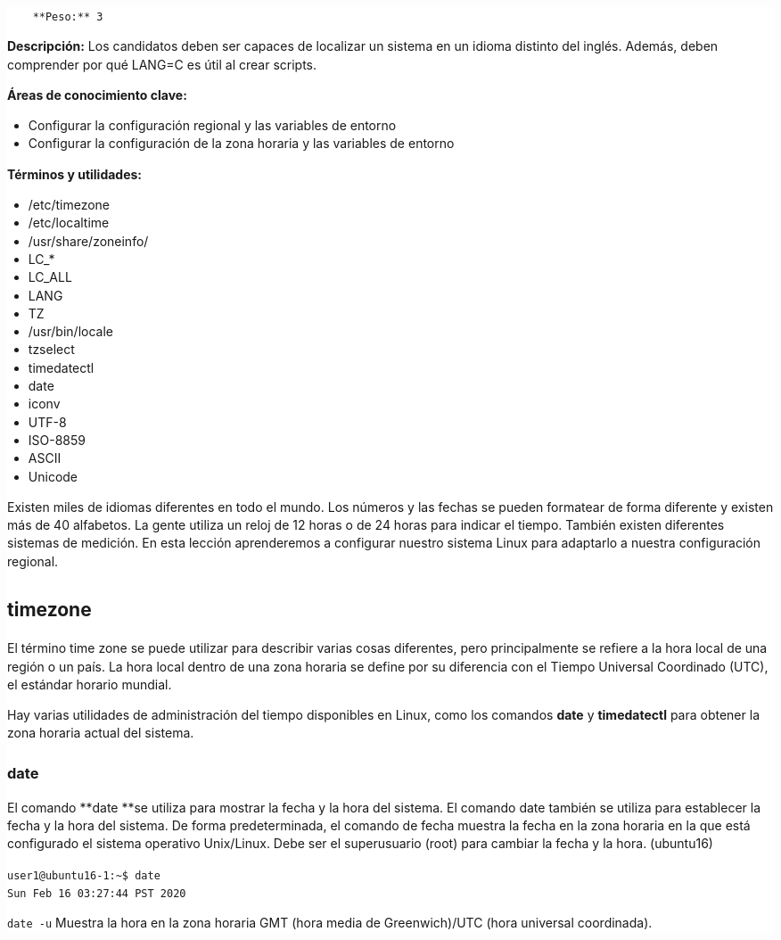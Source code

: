 		**Peso:** 3

**Descripción:** Los candidatos deben ser capaces de localizar un sistema en un idioma distinto del inglés. Además, deben comprender por qué LANG=C es útil al crear scripts.

**Áreas de conocimiento clave:**

* Configurar la configuración regional y las variables de entorno
* Configurar la configuración de la zona horaria y las variables de entorno

**Términos y utilidades:**

* /etc/timezone
* /etc/localtime
* /usr/share/zoneinfo/
* LC_\*
* LC_ALL
* LANG
* TZ
* /usr/bin/locale
* tzselect
* timedatectl
* date
* iconv
* UTF-8
* ISO-8859
* ASCII
* Unicode

Existen miles de idiomas diferentes en todo el mundo. Los números y las fechas se pueden formatear de forma diferente y existen más de 40 alfabetos. La gente utiliza un reloj de 12 horas o de 24 horas para indicar el tiempo. También existen diferentes sistemas de medición. En esta lección aprenderemos a configurar nuestro sistema Linux para adaptarlo a nuestra configuración regional.

## timezone

El término time zone se puede utilizar para describir varias cosas diferentes, pero principalmente se refiere a la hora local de una región o un país. La hora local dentro de una zona horaria se define por su diferencia con el Tiempo Universal Coordinado (UTC), el estándar horario mundial.

Hay varias utilidades de administración del tiempo disponibles en Linux, como los comandos **date** y **timedatectl** para obtener la zona horaria actual del sistema.

### date

El comando **date **se utiliza para mostrar la fecha y la hora del sistema. El comando date también se utiliza para establecer la fecha y la hora del sistema. De forma predeterminada, el comando de fecha muestra la fecha en la zona horaria en la que está configurado el sistema operativo Unix/Linux. Debe ser el superusuario (root) para cambiar la fecha y la hora. (ubuntu16)

```bash
user1@ubuntu16-1:~$ date
Sun Feb 16 03:27:44 PST 2020
```

`date -u` Muestra la hora en la zona horaria GMT (hora media de Greenwich)/UTC (hora universal coordinada).
